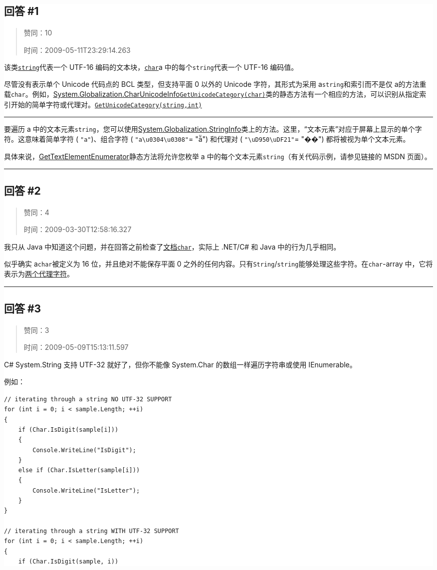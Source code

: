 ## 回答 #1

> 赞同：10
> 
> 时间：2009-05-11T23:29:14.263

该类[`string`](http://msdn.microsoft.com/en-us/library/system.string.aspx)代表一个 UTF-16 编码的文本块，[`char`](http://msdn.microsoft.com/en-us/library/system.char.aspx)a 中的每个`string`代表一个 UTF-16 编码值。

尽管没有表示单个 Unicode 代码点的 BCL 类型，但支持平面 0 以外的 Unicode 字符，其形式为采用 a`string`和索引而不是仅 a的方法重载`char`。例如，[System.Globalization.CharUnicodeInfo](http://msdn.microsoft.com/en-us/library/system.globalization.charunicodeinfo.aspx)[`GetUnicodeCategory`﻿`(char)`](http://msdn.microsoft.com/en-us/library/h6sx68ke.aspx)类的静态方法有一个相应的方法，可以识别从指定索引开始的简单字符或代理对。[`GetUnicodeCategory`﻿`(string,int)`](http://msdn.microsoft.com/en-us/library/a91e3zb6.aspx)

* * *

要遍历 a 中的文本元素`string`，您可以使用[System.Globalization.StringInfo](http://msdn.microsoft.com/en-us/library/system.globalization.stringinfo.aspx)类上的方法。这里，“文本元素”对应于屏幕上显示的单个字符。这意味着简单字符 ( `"a"`)、组合字符 ( `"a\u0304\u0308"`= "ā̈") 和代理对 ( `"\uD950\uDF21"`= "��") 都将被视为单个文本元素。

具体来说，[GetTextElementEnumerator](http://msdn.microsoft.com/en-us/library/x2f3k4f6.aspx)静态方法将允许您枚举 a 中的每个文本元素`string`（有关代码示例，请参见链接的 MSDN 页面）。

* * *

## 回答 #2

> 赞同：4
> 
> 时间：2009-03-30T12:58:16.327

我只从 Java 中知道这个问题，并在回答之前检查了[文档`char`](http://msdn.microsoft.com/de-de/library/x9h8tsay%28VS.80%29.aspx)，实际上 .NET/C# 和 Java 中的行为几乎相同。

似乎确实 a`char`被定义为 16 位，并且绝对不能保存平面 0 之外的任何内容。只有`String`/`string`能够处理这些字符。在`char`-array 中，它将表示为[两个代理字符](http://en.wikipedia.org/wiki/UTF-16)。

* * *

## 回答 #3

> 赞同：3
> 
> 时间：2009-05-09T15:13:11.597

C# System.String 支持 UTF-32 就好了，但你不能像 System.Char 的数组一样遍历字符串或使用 IEnumerable。

例如：

```
// iterating through a string NO UTF-32 SUPPORT
for (int i = 0; i < sample.Length; ++i)
{
    if (Char.IsDigit(sample[i]))
    {
        Console.WriteLine("IsDigit");
    }
    else if (Char.IsLetter(sample[i]))
    {
        Console.WriteLine("IsLetter");
    }
}

// iterating through a string WITH UTF-32 SUPPORT
for (int i = 0; i < sample.Length; ++i)
{
    if (Char.IsDigit(sample, i))
```
